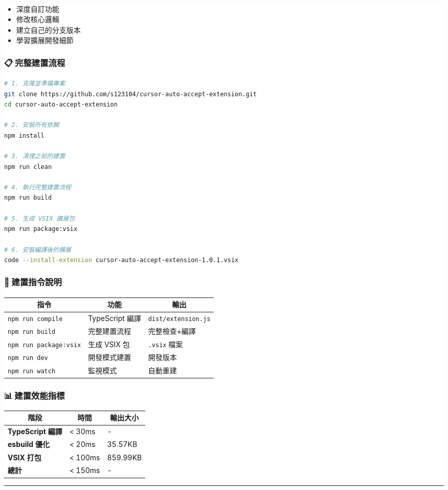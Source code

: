 - 深度自訂功能
- 修改核心邏輯
- 建立自己的分支版本
- 學習擴展開發細節

### 📋 完整建置流程

```bash
# 1. 克隆並準備專案
git clone https://github.com/s123104/cursor-auto-accept-extension.git
cd cursor-auto-accept-extension

# 2. 安裝所有依賴
npm install

# 3. 清理之前的建置
npm run clean

# 4. 執行完整建置流程
npm run build

# 5. 生成 VSIX 擴展包
npm run package:vsix

# 6. 安裝編譯後的擴展
code --install-extension cursor-auto-accept-extension-1.0.1.vsix
```

### 🔧 建置指令說明

| 指令                   | 功能            | 輸出                |
| ---------------------- | --------------- | ------------------- |
| `npm run compile`      | TypeScript 編譯 | `dist/extension.js` |
| `npm run build`        | 完整建置流程    | 完整檢查+編譯       |
| `npm run package:vsix` | 生成 VSIX 包    | `.vsix` 檔案        |
| `npm run dev`          | 開發模式建置    | 開發版本            |
| `npm run watch`        | 監視模式        | 自動重建            |

### 📊 建置效能指標

| 階段                | 時間    | 輸出大小 |
| ------------------- | ------- | -------- |
| **TypeScript 編譯** | < 30ms  | -        |
| **esbuild 優化**    | < 20ms  | 35.57KB  |
| **VSIX 打包**       | < 100ms | 859.99KB |
| **總計**            | < 150ms | -        |

---